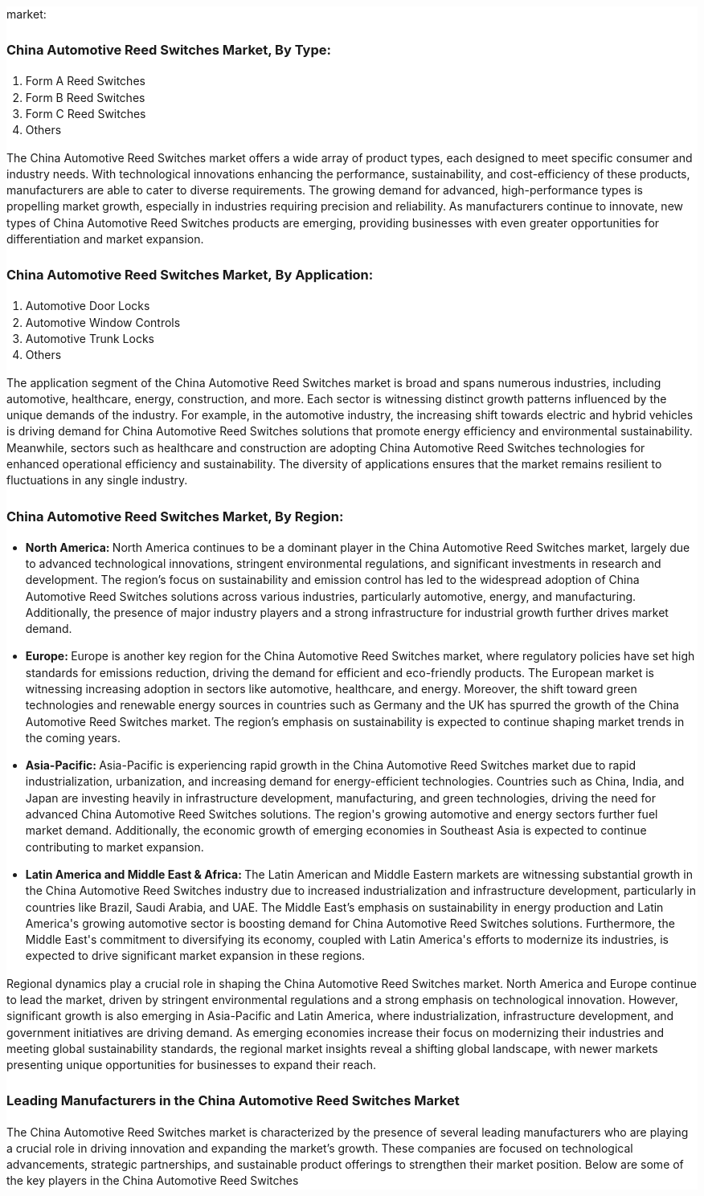 market:</p><h3><strong>China Automotive Reed Switches Market, By Type:<br /></strong></h3><ol><li>Form A Reed Switches<li> Form B Reed Switches<li> Form C Reed Switches<li> Others</li></ol><p>The China Automotive Reed Switches market offers a wide array of product types, each designed to meet specific consumer and industry needs. With technological innovations enhancing the performance, sustainability, and cost-efficiency of these products, manufacturers are able to cater to diverse requirements. The growing demand for advanced, high-performance types is propelling market growth, especially in industries requiring precision and reliability. As manufacturers continue to innovate, new types of China Automotive Reed Switches products are emerging, providing businesses with even greater opportunities for differentiation and market expansion.</p><h3>China Automotive Reed Switches Market,&nbsp;By Application:</h3><ol><li>Automotive Door Locks<li> Automotive Window Controls<li> Automotive Trunk Locks<li> Others</li></ol><p>The application segment of the China Automotive Reed Switches market is broad and spans numerous industries, including automotive, healthcare, energy, construction, and more. Each sector is witnessing distinct growth patterns influenced by the unique demands of the industry. For example, in the automotive industry, the increasing shift towards electric and hybrid vehicles is driving demand for China Automotive Reed Switches solutions that promote energy efficiency and environmental sustainability. Meanwhile, sectors such as healthcare and construction are adopting China Automotive Reed Switches technologies for enhanced operational efficiency and sustainability. The diversity of applications ensures that the market remains resilient to fluctuations in any single industry.</p><h3>China Automotive Reed Switches Market, By Region:</h3><ul><li><p><strong>North America:&nbsp;</strong>North America continues to be a dominant player in the China Automotive Reed Switches market, largely due to advanced technological innovations, stringent environmental regulations, and significant investments in research and development. The region&rsquo;s focus on sustainability and emission control has led to the widespread adoption of China Automotive Reed Switches solutions across various industries, particularly automotive, energy, and manufacturing. Additionally, the presence of major industry players and a strong infrastructure for industrial growth further drives market demand.</p></li><li><p><strong><strong>Europe:&nbsp;</strong></strong>Europe is another key region for the China Automotive Reed Switches market, where regulatory policies have set high standards for emissions reduction, driving the demand for efficient and eco-friendly products. The European market is witnessing increasing adoption in sectors like automotive, healthcare, and energy. Moreover, the shift toward green technologies and renewable energy sources in countries such as Germany and the UK has spurred the growth of the China Automotive Reed Switches market. The region&rsquo;s emphasis on sustainability is expected to continue shaping market trends in the coming years.</p></li><li><p><strong><strong>Asia-Pacific:&nbsp;</strong></strong>Asia-Pacific is experiencing rapid growth in the China Automotive Reed Switches market due to rapid industrialization, urbanization, and increasing demand for energy-efficient technologies. Countries such as China, India, and Japan are investing heavily in infrastructure development, manufacturing, and green technologies, driving the need for advanced China Automotive Reed Switches solutions. The region's growing automotive and energy sectors further fuel market demand. Additionally, the economic growth of emerging economies in Southeast Asia is expected to continue contributing to market expansion.</p></li><li><p><strong><strong>Latin America and Middle East &amp; Africa:&nbsp;</strong></strong>The Latin American and Middle Eastern markets are witnessing substantial growth in the China Automotive Reed Switches industry due to increased industrialization and infrastructure development, particularly in countries like Brazil, Saudi Arabia, and UAE. The Middle East&rsquo;s emphasis on sustainability in energy production and Latin America's growing automotive sector is boosting demand for China Automotive Reed Switches solutions. Furthermore, the Middle East's commitment to diversifying its economy, coupled with Latin America's efforts to modernize its industries, is expected to drive significant market expansion in these regions.</p></li></ul><p>Regional dynamics play a crucial role in shaping the China Automotive Reed Switches market. North America and Europe continue to lead the market, driven by stringent environmental regulations and a strong emphasis on technological innovation. However, significant growth is also emerging in Asia-Pacific and Latin America, where industrialization, infrastructure development, and government initiatives are driving demand. As emerging economies increase their focus on modernizing their industries and meeting global sustainability standards, the regional market insights reveal a shifting global landscape, with newer markets presenting unique opportunities for businesses to expand their reach.</p><h3><strong>Leading Manufacturers in the China Automotive Reed Switches Market</strong></h3><p>The China Automotive Reed Switches market is characterized by the presence of several leading manufacturers who are playing a crucial role in driving innovation and expanding the market&rsquo;s growth. These companies are focused on technological advancements, strategic partnerships, and sustainable product offerings to strengthen their market position. Below are some of the key players in the China Automotive Reed Switches
